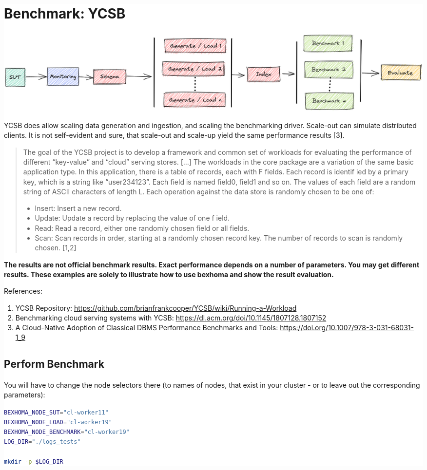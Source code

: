 # Benchmark: YCSB

<img src="https://raw.githubusercontent.com/Beuth-Erdelt/Benchmark-Experiment-Host-Manager/master/docs/workflow-sketch-simple.png"/>

YCSB does allow scaling data generation and ingestion, and scaling the benchmarking driver.
Scale-out can simulate distributed clients.
It is not self-evident and sure, that scale-out and scale-up yield the same performance results [3].

> The goal of the YCSB project is to develop a framework and common set of workloads for evaluating the performance of different “key-value” and “cloud” serving stores. [...]
The workloads in the core package are a variation of the same basic application type. In this application, there is a table of records, each with F fields. Each record is identif ied by a primary key, which is a string like “user234123”. Each field is named field0, field1 and so on. The values of each field are a random string of ASCII characters of length L.
Each operation against the data store is randomly chosen to be one of:
> * Insert: Insert a new record.
> * Update: Update a record by replacing the value of one f ield. 
> * Read: Read a record, either one randomly chosen field or all fields.
> * Scan: Scan records in order, starting at a randomly chosen record key. The number of records to scan is randomly chosen. [1,2]

**The results are not official benchmark results.
Exact performance depends on a number of parameters.
You may get different results.
These examples are solely to illustrate how to use bexhoma and show the result evaluation.**

References:
1. YCSB Repository: https://github.com/brianfrankcooper/YCSB/wiki/Running-a-Workload
1. Benchmarking cloud serving systems with YCSB: https://dl.acm.org/doi/10.1145/1807128.1807152
1. A Cloud-Native Adoption of Classical DBMS Performance Benchmarks and Tools: https://doi.org/10.1007/978-3-031-68031-1_9

## Perform Benchmark

You will have to change the node selectors there (to names of nodes, that exist in your cluster - or to leave out the corresponding parameters):
```bash
BEXHOMA_NODE_SUT="cl-worker11"
BEXHOMA_NODE_LOAD="cl-worker19"
BEXHOMA_NODE_BENCHMARK="cl-worker19"
LOG_DIR="./logs_tests"

mkdir -p $LOG_DIR
```
